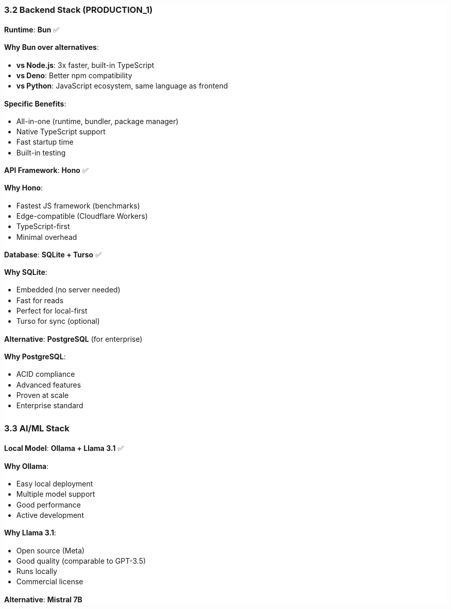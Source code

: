 ### 3.2 Backend Stack (PRODUCTION_1)

**Runtime**: **Bun** ✅

**Why Bun over alternatives**:
- **vs Node.js**: 3x faster, built-in TypeScript
- **vs Deno**: Better npm compatibility
- **vs Python**: JavaScript ecosystem, same language as frontend

**Specific Benefits**:
- All-in-one (runtime, bundler, package manager)
- Native TypeScript support
- Fast startup time
- Built-in testing

**API Framework**: **Hono** ✅

**Why Hono**:
- Fastest JS framework (benchmarks)
- Edge-compatible (Cloudflare Workers)
- TypeScript-first
- Minimal overhead

**Database**: **SQLite + Turso** ✅

**Why SQLite**:
- Embedded (no server needed)
- Fast for reads
- Perfect for local-first
- Turso for sync (optional)

**Alternative**: **PostgreSQL** (for enterprise)

**Why PostgreSQL**:
- ACID compliance
- Advanced features
- Proven at scale
- Enterprise standard

### 3.3 AI/ML Stack

**Local Model**: **Ollama + Llama 3.1** ✅

**Why Ollama**:
- Easy local deployment
- Multiple model support
- Good performance
- Active development

**Why Llama 3.1**:
- Open source (Meta)
- Good quality (comparable to GPT-3.5)
- Runs locally
- Commercial license

**Alternative**: **Mistral 7B**
